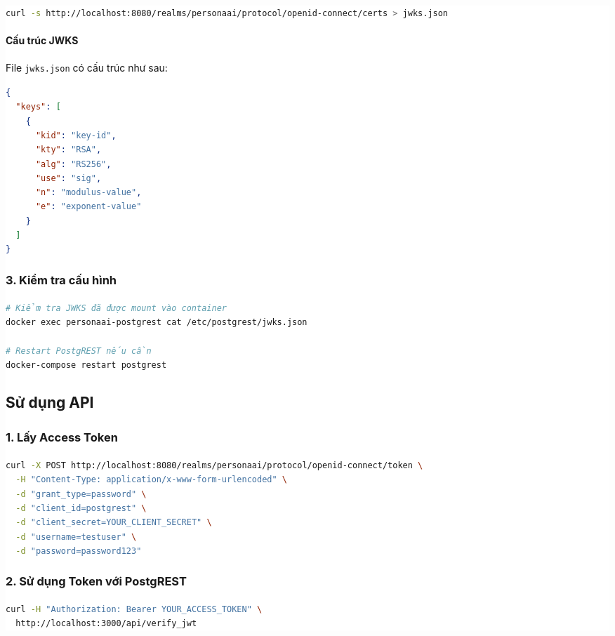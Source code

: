 ```bash
curl -s http://localhost:8080/realms/personaai/protocol/openid-connect/certs > jwks.json
```

#### Cấu trúc JWKS

File `jwks.json` có cấu trúc như sau:

```json
{
  "keys": [
    {
      "kid": "key-id",
      "kty": "RSA",
      "alg": "RS256",
      "use": "sig",
      "n": "modulus-value",
      "e": "exponent-value"
    }
  ]
}
```

### 3. Kiểm tra cấu hình

```bash
# Kiểm tra JWKS đã được mount vào container
docker exec personaai-postgrest cat /etc/postgrest/jwks.json

# Restart PostgREST nếu cần
docker-compose restart postgrest
```

## Sử dụng API

### 1. Lấy Access Token

```bash
curl -X POST http://localhost:8080/realms/personaai/protocol/openid-connect/token \
  -H "Content-Type: application/x-www-form-urlencoded" \
  -d "grant_type=password" \
  -d "client_id=postgrest" \
  -d "client_secret=YOUR_CLIENT_SECRET" \
  -d "username=testuser" \
  -d "password=password123"
```

### 2. Sử dụng Token với PostgREST

```bash
curl -H "Authorization: Bearer YOUR_ACCESS_TOKEN" \
  http://localhost:3000/api/verify_jwt
```
